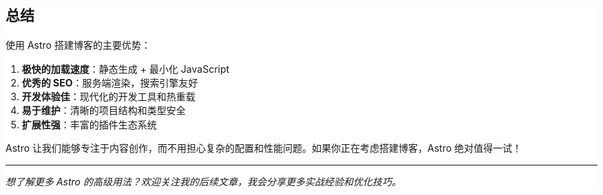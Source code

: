 ## 总结

使用 Astro 搭建博客的主要优势：

1. **极快的加载速度**：静态生成 + 最小化 JavaScript
2. **优秀的 SEO**：服务端渲染，搜索引擎友好
3. **开发体验佳**：现代化的开发工具和热重载
4. **易于维护**：清晰的项目结构和类型安全
5. **扩展性强**：丰富的插件生态系统

Astro 让我们能够专注于内容创作，而不用担心复杂的配置和性能问题。如果你正在考虑搭建博客，Astro 绝对值得一试！

---

*想了解更多 Astro 的高级用法？欢迎关注我的后续文章，我会分享更多实战经验和优化技巧。*